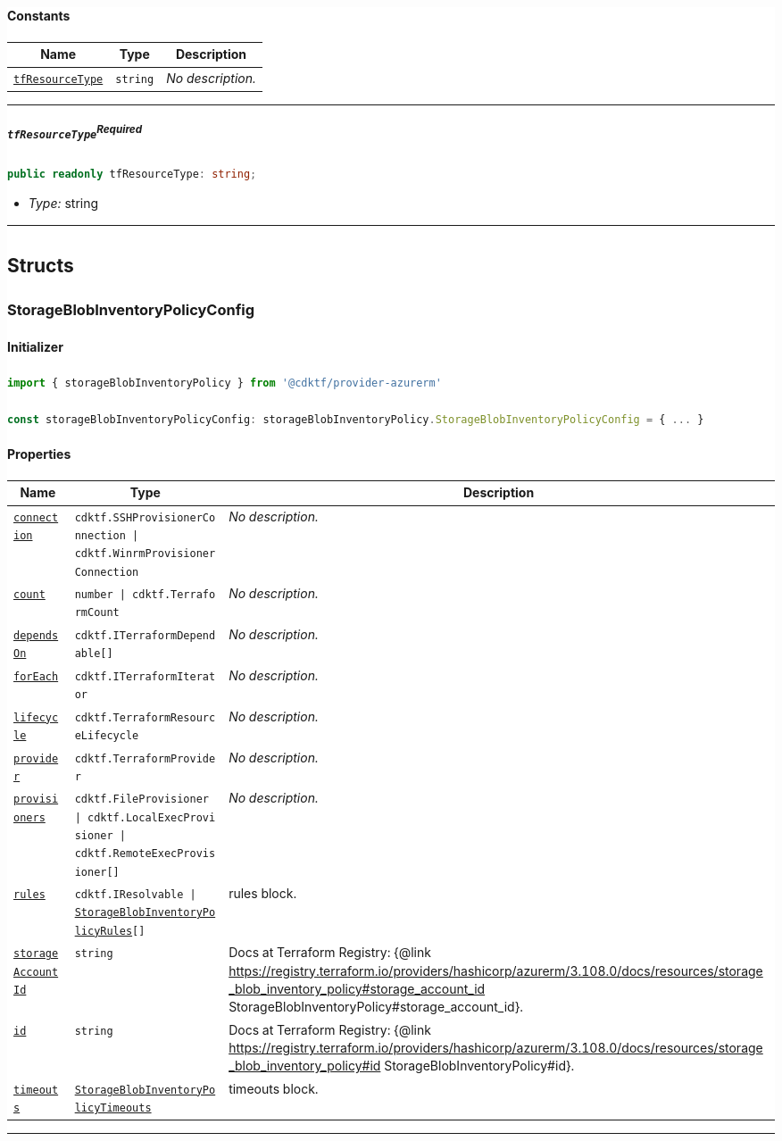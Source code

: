 #### Constants <a name="Constants" id="Constants"></a>

| **Name** | **Type** | **Description** |
| --- | --- | --- |
| <code><a href="#@cdktf/provider-azurerm.storageBlobInventoryPolicy.StorageBlobInventoryPolicy.property.tfResourceType">tfResourceType</a></code> | <code>string</code> | *No description.* |

---

##### `tfResourceType`<sup>Required</sup> <a name="tfResourceType" id="@cdktf/provider-azurerm.storageBlobInventoryPolicy.StorageBlobInventoryPolicy.property.tfResourceType"></a>

```typescript
public readonly tfResourceType: string;
```

- *Type:* string

---

## Structs <a name="Structs" id="Structs"></a>

### StorageBlobInventoryPolicyConfig <a name="StorageBlobInventoryPolicyConfig" id="@cdktf/provider-azurerm.storageBlobInventoryPolicy.StorageBlobInventoryPolicyConfig"></a>

#### Initializer <a name="Initializer" id="@cdktf/provider-azurerm.storageBlobInventoryPolicy.StorageBlobInventoryPolicyConfig.Initializer"></a>

```typescript
import { storageBlobInventoryPolicy } from '@cdktf/provider-azurerm'

const storageBlobInventoryPolicyConfig: storageBlobInventoryPolicy.StorageBlobInventoryPolicyConfig = { ... }
```

#### Properties <a name="Properties" id="Properties"></a>

| **Name** | **Type** | **Description** |
| --- | --- | --- |
| <code><a href="#@cdktf/provider-azurerm.storageBlobInventoryPolicy.StorageBlobInventoryPolicyConfig.property.connection">connection</a></code> | <code>cdktf.SSHProvisionerConnection \| cdktf.WinrmProvisionerConnection</code> | *No description.* |
| <code><a href="#@cdktf/provider-azurerm.storageBlobInventoryPolicy.StorageBlobInventoryPolicyConfig.property.count">count</a></code> | <code>number \| cdktf.TerraformCount</code> | *No description.* |
| <code><a href="#@cdktf/provider-azurerm.storageBlobInventoryPolicy.StorageBlobInventoryPolicyConfig.property.dependsOn">dependsOn</a></code> | <code>cdktf.ITerraformDependable[]</code> | *No description.* |
| <code><a href="#@cdktf/provider-azurerm.storageBlobInventoryPolicy.StorageBlobInventoryPolicyConfig.property.forEach">forEach</a></code> | <code>cdktf.ITerraformIterator</code> | *No description.* |
| <code><a href="#@cdktf/provider-azurerm.storageBlobInventoryPolicy.StorageBlobInventoryPolicyConfig.property.lifecycle">lifecycle</a></code> | <code>cdktf.TerraformResourceLifecycle</code> | *No description.* |
| <code><a href="#@cdktf/provider-azurerm.storageBlobInventoryPolicy.StorageBlobInventoryPolicyConfig.property.provider">provider</a></code> | <code>cdktf.TerraformProvider</code> | *No description.* |
| <code><a href="#@cdktf/provider-azurerm.storageBlobInventoryPolicy.StorageBlobInventoryPolicyConfig.property.provisioners">provisioners</a></code> | <code>cdktf.FileProvisioner \| cdktf.LocalExecProvisioner \| cdktf.RemoteExecProvisioner[]</code> | *No description.* |
| <code><a href="#@cdktf/provider-azurerm.storageBlobInventoryPolicy.StorageBlobInventoryPolicyConfig.property.rules">rules</a></code> | <code>cdktf.IResolvable \| <a href="#@cdktf/provider-azurerm.storageBlobInventoryPolicy.StorageBlobInventoryPolicyRules">StorageBlobInventoryPolicyRules</a>[]</code> | rules block. |
| <code><a href="#@cdktf/provider-azurerm.storageBlobInventoryPolicy.StorageBlobInventoryPolicyConfig.property.storageAccountId">storageAccountId</a></code> | <code>string</code> | Docs at Terraform Registry: {@link https://registry.terraform.io/providers/hashicorp/azurerm/3.108.0/docs/resources/storage_blob_inventory_policy#storage_account_id StorageBlobInventoryPolicy#storage_account_id}. |
| <code><a href="#@cdktf/provider-azurerm.storageBlobInventoryPolicy.StorageBlobInventoryPolicyConfig.property.id">id</a></code> | <code>string</code> | Docs at Terraform Registry: {@link https://registry.terraform.io/providers/hashicorp/azurerm/3.108.0/docs/resources/storage_blob_inventory_policy#id StorageBlobInventoryPolicy#id}. |
| <code><a href="#@cdktf/provider-azurerm.storageBlobInventoryPolicy.StorageBlobInventoryPolicyConfig.property.timeouts">timeouts</a></code> | <code><a href="#@cdktf/provider-azurerm.storageBlobInventoryPolicy.StorageBlobInventoryPolicyTimeouts">StorageBlobInventoryPolicyTimeouts</a></code> | timeouts block. |

---